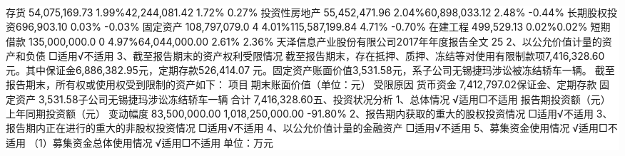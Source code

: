 存货
54,075,169.73
1.99%42,244,081.42
1.72%
0.27%
投资性房地产
55,452,471.96
2.04%60,898,033.12
2.48%
-0.44%
长期股权投资696,903.10
0.03%
-0.03%
固定资产
108,797,079.0
4
4.01%115,587,199.84
4.71%
-0.70%
在建工程
499,529.13
0.02%0.02%
短期借款
135,000,000.0
0
4.97%64,044,000.00
2.61%
2.36%
天泽信息产业股份有限公司2017年年度报告全文
25
2、以公允价值计量的资产和负债
□适用√不适用
3、截至报告期末的资产权利受限情况
截至报告期末，存在抵押、质押、冻结等对使用有限制款项7,416,328.60元。其中保证金6,886,382.95元，定期存款526,414.07
元。固定资产账面价值3,531.58元，系子公司无锡捷玛涉讼被冻结轿车一辆。
截至报告期末，所有权或使用权受到限制的资产如下：
项目
期末账面价值（单位：元）
受限原因
货币资金
7,412,797.02保证金、定期存款
固定资产
3,531.58子公司无锡捷玛涉讼冻结轿车一辆
合计
7,416,328.60五、投资状况分析
1、总体情况
√适用□不适用
报告期投资额（元）
上年同期投资额（元）
变动幅度
83,500,000.00
1,018,250,000.00
-91.80%
2、报告期内获取的重大的股权投资情况
□适用√不适用
3、报告期内正在进行的重大的非股权投资情况
□适用√不适用
4、以公允价值计量的金融资产
□适用√不适用
5、募集资金使用情况
√适用□不适用
（1）募集资金总体使用情况
√适用□不适用
单位：万元